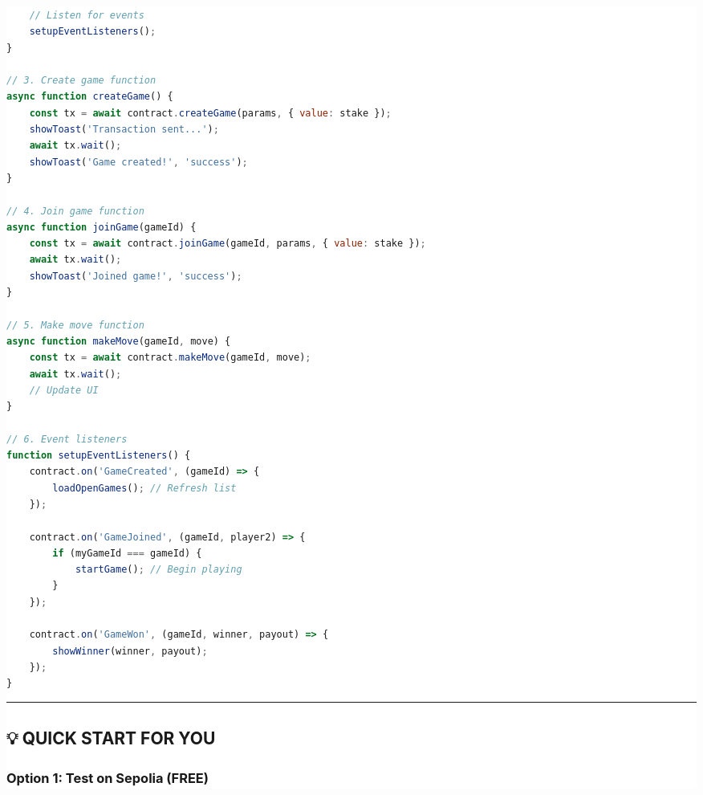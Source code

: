 ```javascript
    // Listen for events
    setupEventListeners();
}

// 3. Create game function
async function createGame() {
    const tx = await contract.createGame(params, { value: stake });
    showToast('Transaction sent...');
    await tx.wait();
    showToast('Game created!', 'success');
}

// 4. Join game function  
async function joinGame(gameId) {
    const tx = await contract.joinGame(gameId, params, { value: stake });
    await tx.wait();
    showToast('Joined game!', 'success');
}

// 5. Make move function
async function makeMove(gameId, move) {
    const tx = await contract.makeMove(gameId, move);
    await tx.wait();
    // Update UI
}

// 6. Event listeners
function setupEventListeners() {
    contract.on('GameCreated', (gameId) => {
        loadOpenGames(); // Refresh list
    });
    
    contract.on('GameJoined', (gameId, player2) => {
        if (myGameId === gameId) {
            startGame(); // Begin playing
        }
    });
    
    contract.on('GameWon', (gameId, winner, payout) => {
        showWinner(winner, payout);
    });
}
```

---

## 💡 **QUICK START FOR YOU**

### **Option 1: Test on Sepolia (FREE)**
